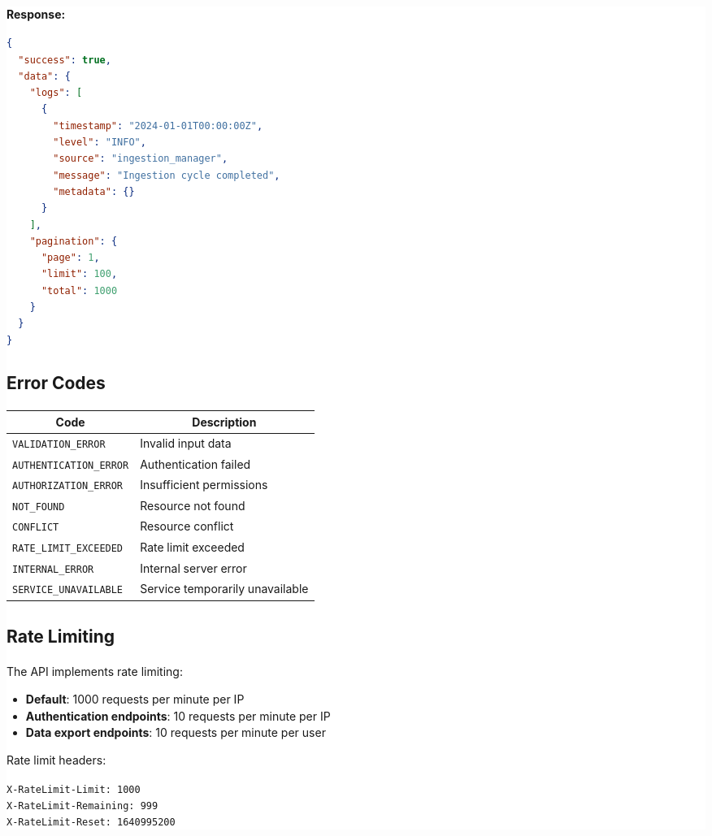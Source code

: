 **Response:**
```json
{
  "success": true,
  "data": {
    "logs": [
      {
        "timestamp": "2024-01-01T00:00:00Z",
        "level": "INFO",
        "source": "ingestion_manager",
        "message": "Ingestion cycle completed",
        "metadata": {}
      }
    ],
    "pagination": {
      "page": 1,
      "limit": 100,
      "total": 1000
    }
  }
}
```

## Error Codes

| Code | Description |
|------|-------------|
| `VALIDATION_ERROR` | Invalid input data |
| `AUTHENTICATION_ERROR` | Authentication failed |
| `AUTHORIZATION_ERROR` | Insufficient permissions |
| `NOT_FOUND` | Resource not found |
| `CONFLICT` | Resource conflict |
| `RATE_LIMIT_EXCEEDED` | Rate limit exceeded |
| `INTERNAL_ERROR` | Internal server error |
| `SERVICE_UNAVAILABLE` | Service temporarily unavailable |

## Rate Limiting

The API implements rate limiting:

- **Default**: 1000 requests per minute per IP
- **Authentication endpoints**: 10 requests per minute per IP
- **Data export endpoints**: 10 requests per minute per user

Rate limit headers:

```
X-RateLimit-Limit: 1000
X-RateLimit-Remaining: 999
X-RateLimit-Reset: 1640995200
```

